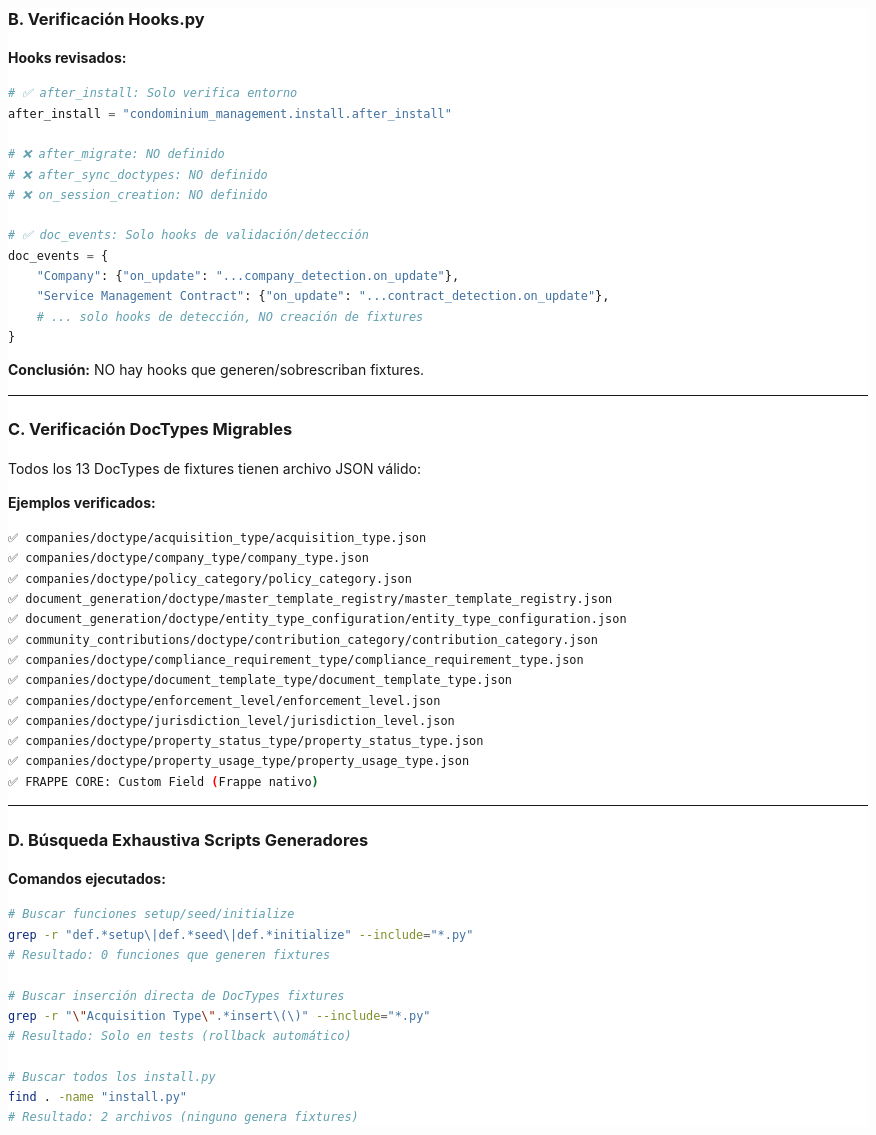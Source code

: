 
### **B. Verificación Hooks.py**

**Hooks revisados:**
```python
# ✅ after_install: Solo verifica entorno
after_install = "condominium_management.install.after_install"

# ❌ after_migrate: NO definido
# ❌ after_sync_doctypes: NO definido
# ❌ on_session_creation: NO definido

# ✅ doc_events: Solo hooks de validación/detección
doc_events = {
    "Company": {"on_update": "...company_detection.on_update"},
    "Service Management Contract": {"on_update": "...contract_detection.on_update"},
    # ... solo hooks de detección, NO creación de fixtures
}
```

**Conclusión:** NO hay hooks que generen/sobrescriban fixtures.

---

### **C. Verificación DocTypes Migrables**

Todos los 13 DocTypes de fixtures tienen archivo JSON válido:

**Ejemplos verificados:**
```bash
✅ companies/doctype/acquisition_type/acquisition_type.json
✅ companies/doctype/company_type/company_type.json
✅ companies/doctype/policy_category/policy_category.json
✅ document_generation/doctype/master_template_registry/master_template_registry.json
✅ document_generation/doctype/entity_type_configuration/entity_type_configuration.json
✅ community_contributions/doctype/contribution_category/contribution_category.json
✅ companies/doctype/compliance_requirement_type/compliance_requirement_type.json
✅ companies/doctype/document_template_type/document_template_type.json
✅ companies/doctype/enforcement_level/enforcement_level.json
✅ companies/doctype/jurisdiction_level/jurisdiction_level.json
✅ companies/doctype/property_status_type/property_status_type.json
✅ companies/doctype/property_usage_type/property_usage_type.json
✅ FRAPPE CORE: Custom Field (Frappe nativo)
```

---

### **D. Búsqueda Exhaustiva Scripts Generadores**

**Comandos ejecutados:**
```bash
# Buscar funciones setup/seed/initialize
grep -r "def.*setup\|def.*seed\|def.*initialize" --include="*.py"
# Resultado: 0 funciones que generen fixtures

# Buscar inserción directa de DocTypes fixtures
grep -r "\"Acquisition Type\".*insert\(\)" --include="*.py"
# Resultado: Solo en tests (rollback automático)

# Buscar todos los install.py
find . -name "install.py"
# Resultado: 2 archivos (ninguno genera fixtures)
```
